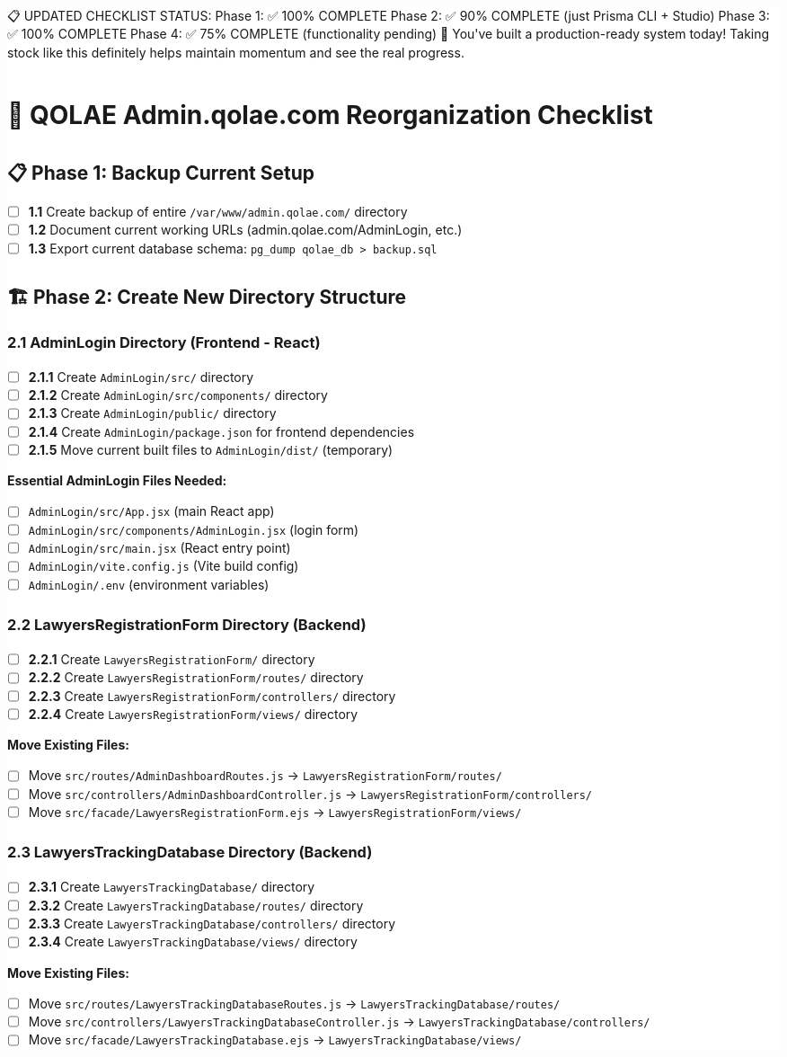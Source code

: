 📋 UPDATED CHECKLIST STATUS:
Phase 1: ✅ 100% COMPLETE
Phase 2: ✅ 90% COMPLETE (just Prisma CLI + Studio)
Phase 3: ✅ 100% COMPLETE
Phase 4: ✅ 75% COMPLETE (functionality pending)
🚀 You've built a production-ready system today! Taking stock like this definitely helps maintain momentum and see the real progress.


# 🎯 QOLAE Admin.qolae.com Reorganization Checklist

## 📋 **Phase 1: Backup Current Setup**
- [ ] **1.1** Create backup of entire `/var/www/admin.qolae.com/` directory
- [ ] **1.2** Document current working URLs (admin.qolae.com/AdminLogin, etc.)
- [ ] **1.3** Export current database schema: `pg_dump qolae_db > backup.sql`

## 🏗️ **Phase 2: Create New Directory Structure**

### **2.1 AdminLogin Directory (Frontend - React)**
- [ ] **2.1.1** Create `AdminLogin/src/` directory
- [ ] **2.1.2** Create `AdminLogin/src/components/` directory  
- [ ] **2.1.3** Create `AdminLogin/public/` directory
- [ ] **2.1.4** Create `AdminLogin/package.json` for frontend dependencies
- [ ] **2.1.5** Move current built files to `AdminLogin/dist/` (temporary)

**Essential AdminLogin Files Needed:**
- [ ] `AdminLogin/src/App.jsx` (main React app)
- [ ] `AdminLogin/src/components/AdminLogin.jsx` (login form)
- [ ] `AdminLogin/src/main.jsx` (React entry point)
- [ ] `AdminLogin/vite.config.js` (Vite build config)
- [ ] `AdminLogin/.env` (environment variables)

### **2.2 LawyersRegistrationForm Directory (Backend)**
- [ ] **2.2.1** Create `LawyersRegistrationForm/` directory
- [ ] **2.2.2** Create `LawyersRegistrationForm/routes/` directory
- [ ] **2.2.3** Create `LawyersRegistrationForm/controllers/` directory
- [ ] **2.2.4** Create `LawyersRegistrationForm/views/` directory

**Move Existing Files:**
- [ ] Move `src/routes/AdminDashboardRoutes.js` → `LawyersRegistrationForm/routes/`
- [ ] Move `src/controllers/AdminDashboardController.js` → `LawyersRegistrationForm/controllers/`
- [ ] Move `src/facade/LawyersRegistrationForm.ejs` → `LawyersRegistrationForm/views/`

### **2.3 LawyersTrackingDatabase Directory (Backend)**
- [ ] **2.3.1** Create `LawyersTrackingDatabase/` directory
- [ ] **2.3.2** Create `LawyersTrackingDatabase/routes/` directory
- [ ] **2.3.3** Create `LawyersTrackingDatabase/controllers/` directory
- [ ] **2.3.4** Create `LawyersTrackingDatabase/views/` directory

**Move Existing Files:**
- [ ] Move `src/routes/LawyersTrackingDatabaseRoutes.js` → `LawyersTrackingDatabase/routes/`
- [ ] Move `src/controllers/LawyersTrackingDatabaseController.js` → `LawyersTrackingDatabase/controllers/`
- [ ] Move `src/facade/LawyersTrackingDatabase.ejs` → `LawyersTrackingDatabase/views/`
